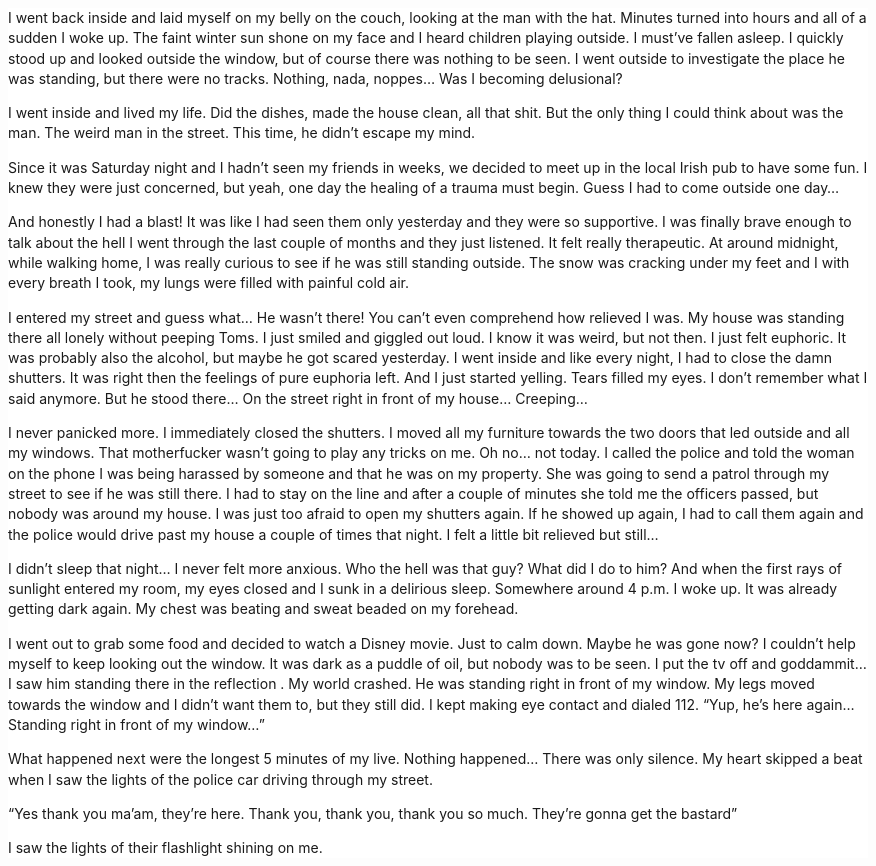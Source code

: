 I went back inside and laid myself on my belly on the couch, looking at the man with the hat. Minutes turned into hours and all of a sudden I woke up. The faint winter sun shone on my face and I heard children playing outside. I must’ve fallen asleep. I quickly stood up and looked outside the window, but of course there was nothing to be seen. I went outside to investigate the place he was standing, but there were no tracks. Nothing, nada, noppes… Was I becoming delusional?

I went inside and lived my life. Did the dishes, made the house clean, all that shit. But the only thing I could think about was the man. The weird man in the street. This time, he didn’t escape my mind.

Since it was Saturday night and I hadn’t seen my friends in weeks, we decided to meet up in the local Irish pub to have some fun. I knew they were just concerned, but yeah, one day the healing of a trauma must begin. Guess I had to come outside one day…

And honestly I had a blast! It was like I had seen them only yesterday and they were so supportive. I was finally brave enough to talk about the hell I went through the last couple of months and they just listened. It felt really therapeutic. At around midnight, while walking home, I was really curious to see if he was still standing outside. The snow was cracking under my feet and I with every breath I took, my lungs were filled with painful cold air.

I entered my street and guess what… He wasn’t there! You can’t even comprehend how relieved I was. My house was standing there all lonely without peeping Toms. I just smiled and giggled out loud. I know it was weird, but not then. I just felt euphoric. It was probably also the alcohol, but maybe he got scared yesterday. I went inside and like every night, I had to close the damn shutters. It was right then the feelings of pure euphoria left. And I just started yelling. Tears filled my eyes. I don’t remember what I said anymore. But he stood there… On the street right in front of my house… Creeping…

I never panicked more. I immediately closed the shutters. I moved all my furniture towards the two doors that led outside and all my windows. That motherfucker wasn’t going to play any tricks on me. Oh no… not today. I called the police and told the woman on the phone I was being harassed by someone and that he was on my property. She was going to send a patrol through my street to see if he was still there. I had to stay on the line and after a couple of minutes she told me the officers passed, but nobody was around my house. I was just too afraid to open my shutters again. If he showed up again, I had to call them again and the police would drive past my house a couple of times that night. I felt a little bit relieved but still…

I didn’t sleep that night… I never felt more anxious. Who the hell was that guy? What did I do to him? And when the first rays of sunlight entered my room, my eyes closed and I sunk in a delirious sleep. Somewhere around 4 p.m. I woke up. It was already getting dark again. My chest was beating and sweat beaded on my forehead.

I went out to grab some food and decided to watch a Disney movie. Just to calm down. Maybe he was gone now? I couldn’t help myself to keep looking out the window. It was dark as a puddle of oil, but nobody was to be seen. I put the tv off and goddammit… I saw him standing there in the reflection . My world crashed. He was standing right in front of my window. My legs moved towards the window and I didn’t want them to, but they still did. I kept making eye contact and dialed 112. “Yup, he’s here again… Standing right in front of my window…”

What happened next were the longest 5 minutes of my live. Nothing happened… There was only silence. My heart skipped a beat when I saw the lights of the police car driving through my street.

“Yes thank you ma’am, they’re here. Thank you, thank you, thank you so much. They’re gonna get the bastard”

I saw the lights of their flashlight shining on me.
